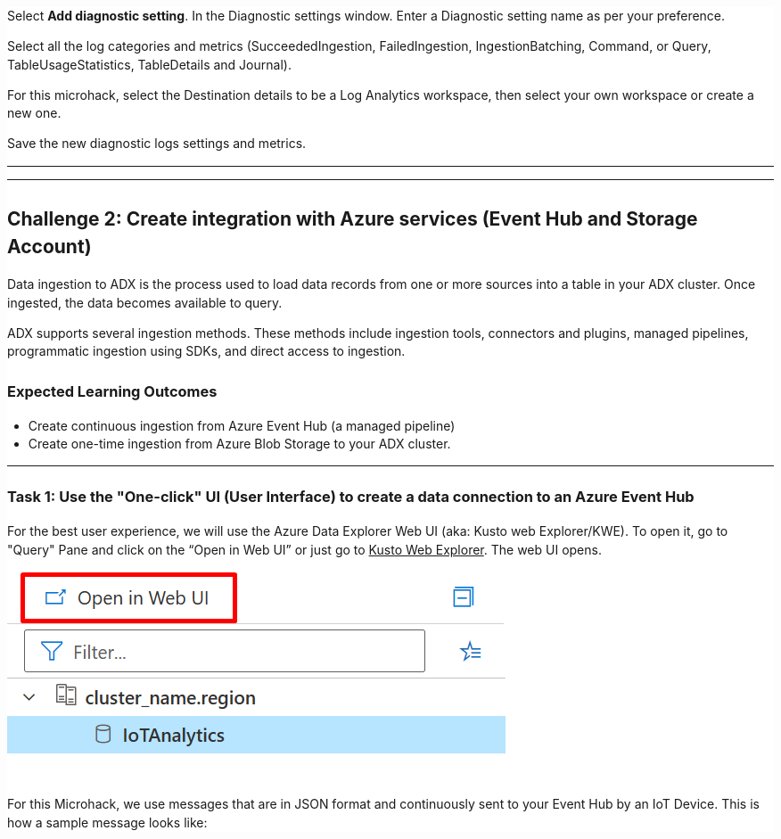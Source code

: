 Select **Add diagnostic setting**. In the Diagnostic settings window. Enter a Diagnostic setting name as per your preference.

Select all the log categories and metrics (SucceededIngestion, FailedIngestion, IngestionBatching, Command, or Query, TableUsageStatistics, TableDetails and Journal).

For this microhack, select the Destination details to be a Log Analytics workspace, then select your own workspace or create a new one.

Save the new diagnostic logs settings and metrics.

---

---

## Challenge 2: Create integration with Azure services (Event Hub and Storage Account)

Data ingestion to ADX is the process used to load data records from one or more sources into a table in your ADX cluster. Once ingested, the data becomes available to query.

ADX supports several ingestion methods. These methods include ingestion tools, connectors and plugins, managed pipelines, programmatic ingestion using SDKs, and direct access to ingestion.

### Expected Learning Outcomes

- Create continuous ingestion from Azure Event Hub (a managed pipeline)
- Create one-time ingestion from Azure Blob Storage to your ADX cluster.

---

### Task 1: Use the "One-click" UI (User Interface) to create a data connection to an Azure Event Hub

For the best user experience, we will use the Azure Data Explorer Web UI (aka: Kusto web Explorer/KWE). To open it, go to "Query" Pane and click on the “Open in Web UI” or just go to [Kusto Web Explorer](https://dataexplorer.azure.com). The web UI opens.

![Screen capture 1](/assets/images/Challenge2-Task1-Pic1.png)

For this Microhack, we use messages that are in JSON format and continuously sent to your Event Hub by an IoT Device. This is how a sample message looks like:
